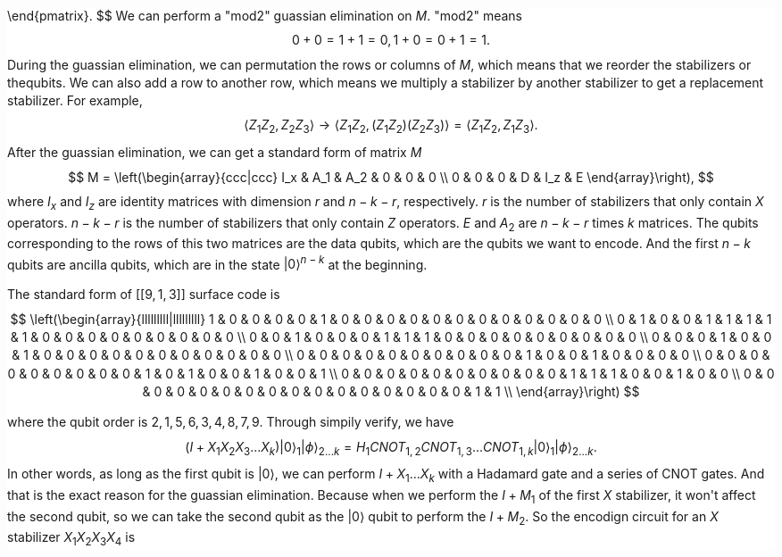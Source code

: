 \end{pmatrix}.
$$
We can perform a "mod$2$" guassian elimination on $M$. "mod$2$" means 
$$
0+0=1+1=0, 1+0=0+1=1.
$$
During the guassian elimination, we can permutation the rows or columns of $M$, which means that we reorder the stabilizers or thequbits. We can also add a row to another row, which means we multiply a stabilizer by another stabilizer to get a replacement stabilizer. For example,
$$
\langle Z_1Z_2,Z_2Z_3\rangle \rightarrow \langle Z_1Z_2,(Z_1Z_2)(Z_2Z_3)\rangle=\langle Z_1Z_2,Z_1Z_3\rangle.
$$
After the guassian elimination, we can get a standard form of matrix $M$
$$
M = \left(\begin{array}{ccc|ccc}
I_x & A_1 & A_2 & 0 & 0 & 0 \\
0 & 0 & 0 & D & I_z & E
\end{array}\right),
$$
where $I_x$ and $I_z$ are identity matrices with dimension $r$ and $n-k-r$, respectively. $r$ is the number of stabilizers that only contain $X$ operators. $n-k-r$ is the number of stabilizers that only contain $Z$ operators. $E$ and $A_2$ are $n-k-r$ times $k$ matrices. The qubits corresponding to the rows of this two matrices are the data qubits, which are the qubits we want to encode. And the first $n-k$ qubits are ancilla qubits, which are in the state $|0\rangle^{n-k}$ at the beginning.

The standard form of $[[9,1,3]]$ surface code is 
$$
\left(\begin{array}{lllllllll|lllllllll}
1 & 0 & 0 & 0 & 0 & 1 & 0 & 0 & 0 & 0 & 0 & 0 & 0 & 0 & 0 & 0 & 0 & 0 \\
0 & 1 & 0 & 0 & 1 & 1 & 1 & 1 & 1 & 0 & 0 & 0 & 0 & 0 & 0 & 0 & 0 & 0 \\
0 & 0 & 1 & 0 & 0 & 0 & 1 & 1 & 1 & 0 & 0 & 0 & 0 & 0 & 0 & 0 & 0 & 0 \\
0 & 0 & 0 & 1 & 0 & 0 & 1 & 0 & 0 & 0 & 0 & 0 & 0 & 0 & 0 & 0 & 0 & 0 \\
0 & 0 & 0 & 0 & 0 & 0 & 0 & 0 & 0 & 0 & 1 & 0 & 0 & 1 & 0 & 0 & 0 & 0 \\
0 & 0 & 0 & 0 & 0 & 0 & 0 & 0 & 0 & 1 & 0 & 1 & 0 & 0 & 1 & 0 & 0 & 1 \\
0 & 0 & 0 & 0 & 0 & 0 & 0 & 0 & 0 & 0 & 1 & 1 & 1 & 0 & 0 & 1 & 0 & 0 \\
0 & 0 & 0 & 0 & 0 & 0 & 0 & 0 & 0 & 0 & 0 & 0 & 0 & 0 & 0 & 0 & 1 & 1 \\
\end{array}\right)
$$

where the qubit order is $2,1,5,6,3,4,8,7,9.$
Through simpily verify, we have 
$$
(I+X_1X_2X_3...X_k)|0\rangle_1|\phi\rangle_{2...k} = H_1 CNOT_{1,2}CNOT_{1,3}...CNOT_{1,k} |0\rangle_1|\phi\rangle_{2...k}.
$$
In other words, as long as the first qubit is $|0\rangle$, we can perform $I+X_1...X_k$ with a Hadamard gate and a series of CNOT gates. And that is the exact reason for the guassian elimination. Because when we perform the $I+M_1$ of the first $X$ stabilizer, it won't affect the second qubit, so we can take the second qubit as the $|0\rangle$ qubit to perform the $I+M_2$. So the encodign circuit for an $X$ stabilizer $X_1X_2X_3X_4$ is


[^Menendez]: Menendez, D. H.; Ray, A.; Vasmer, M. Implementing Fault-Tolerant Non-Clifford Gates Using the [[8,3,2]] Color Code. arXiv September 15, 2023. http://arxiv.org/abs/2309.08663.
[^colorcode]: [THE SMALLEST INTERESTING COLOUR CODE](https://earltcampbell.com/2016/09/26/the-smallest-interesting-colour-code/)
[^nilson]: M. A. Nielsen and I. L. Chuang, Quantum Computation and Quantum Information, Cambridge University Press, 2000. http://mjg.global.s3.amazonaws.com/static/projects/refs/Quantum_Computation_and_Quantum_Information.pdf
[^Steane2006]: A Tutorial on Quantum Error Correction ([PDF](./materials/Steane%20-%20A%20Tutorial%20on%20Quantum%20Error%20Correction.pdf))
[^Breuckmann]: Breuckmann, N. P.; Eberhardt, J. N. Quantum Low-Density Parity-Check Codes. PRX Quantum 2021, 2 (4), 040101. https://doi.org/10.1103/PRXQuantum.2.040101.
[^Kubica]: Kubica, A.; Beverland, M. E. Universal Transversal Gates with Color Codes - a Simplified Approach. Phys. Rev. A 2015, 91 (3), 032330. https://doi.org/10.1103/PhysRevA.91.032330.
[^Higgott]: Higgott, O.; Wilson, M.; Hefford, J.; Dborin, J.; Hanif, F.; Burton, S.; Browne, D. E. Optimal Local Unitary Encoding Circuits for the Surface Code. Quantum 2021, 5, 517. https://doi.org/10.22331/q-2021-08-05-517.
[^Gottesman]: Gottesman, D. Stabilizer Codes and Quantum Error Correction. arXiv May 28, 1997. http://arxiv.org/abs/quant-ph/9705052.
[^Ferris]: Ferris, A. J.; Poulin, D. Tensor Networks and Quantum Error Correction. Phys. Rev. Lett. 2014, 113 (3), 030501. https://doi.org/10.1103/PhysRevLett.113.030501.
[^Bluvstein]: Bluvstein, D.; Levine, H.; Semeghini, G.; Wang, T. T.; Ebadi, S.; Kalinowski, M.; Keesling, A.; Maskara, N.; Pichler, H.; Greiner, M.; Vuletić, V.; Lukin, M. D. A Quantum Processor Based on Coherent Transport of Entangled Atom Arrays. Nature 2022, 604 (7906), 451–456. https://doi.org/10.1038/s41586-022-04592-6.
[^Eastin]: Eastin, B.; Knill, E. Restrictions on Transversal Encoded Quantum Gate Sets. Phys. Rev. Lett. 2009, 102 (11), 110502. https://doi.org/10.1103/PhysRevLett.102.110502.
[^Danageozian]: Danageozian, A.; Wilde, M. M.; Buscemi, F. Thermodynamic Constraints on Quantum Information Gain and Error Correction: A Triple Trade-Off. PRX Quantum 2022, 3 (2), 020318. https://doi.org/10.1103/PRXQuantum.3.020318.
[^Reeb]: Reeb, D.; Wolf, M. M. An Improved Landauer Principle with Finite-Size Corrections. New J. Phys. 2014, 16 (10), 103011. https://doi.org/10.1088/1367-2630/16/10/103011.
[^Kitaev]: Kitaev, A. Y. Fault-Tolerant Quantum Computation by Anyons. Annals of Physics 2003, 303 (1), 2–30. https://doi.org/10.1016/S0003-4916(02)00018-0.
[^Cain]: Cain, M.; Zhao, C.; Zhou, H.; Meister, N.; Ataides, J. P. B.; Jaffe, A.; Bluvstein, D.; Lukin, M. D. Correlated Decoding of Logical Algorithms with Transversal Gates. arXiv March 5, 2024. https://doi.org/10.48550/arXiv.2403.03272.